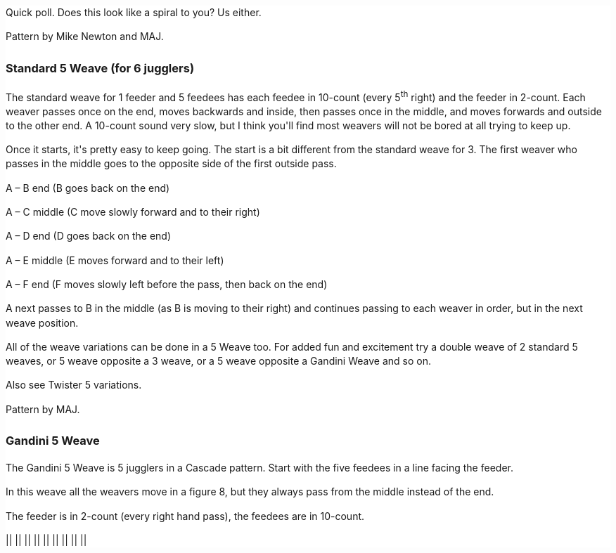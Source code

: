 Quick poll. Does this look like a spiral to you? Us either.

Pattern by Mike Newton and MAJ.

### Standard 5 Weave (for 6 jugglers)

The standard weave for 1 feeder and 5 feedees has each feedee in 10-count (every 5<sup>th</sup> right) and the feeder in 2-count. Each weaver passes once on the end, moves backwards and inside, then passes once in the middle, and moves forwards and outside to the other end. A 10-count sound very slow, but I think you'll find most weavers will not be bored at all trying to keep up.

Once it starts, it's pretty easy to keep going. The start is a bit different from the standard weave for 3. The first weaver who passes in the middle goes to the opposite side of the first outside pass.

A – B end (B goes back on the end)

A – C middle (C move slowly forward and to their right)

A – D end (D goes back on the end)

A – E middle (E moves forward and to their left)

A – F end (F moves slowly left before the pass, then back on the end)

A next passes to B in the middle (as B is moving to their right) and continues passing to each weaver in order, but in the next weave position.

All of the weave variations can be done in a 5 Weave too. For added fun and excitement try a double weave of 2 standard 5 weaves, or 5 weave opposite a 3 weave, or a 5 weave opposite a Gandini Weave and so on.

Also see Twister 5 variations.

Pattern by MAJ.

### Gandini 5 Weave

The Gandini 5 Weave is 5 jugglers in a Cascade pattern. Start with the five feedees in a line facing the feeder.

In this weave all the weavers move in a figure 8, but they always pass from the middle instead of the end.

The feeder is in 2-count (every right hand pass), the feedees are in 10-count.

||
||
||
||
||
||
||
||
||
